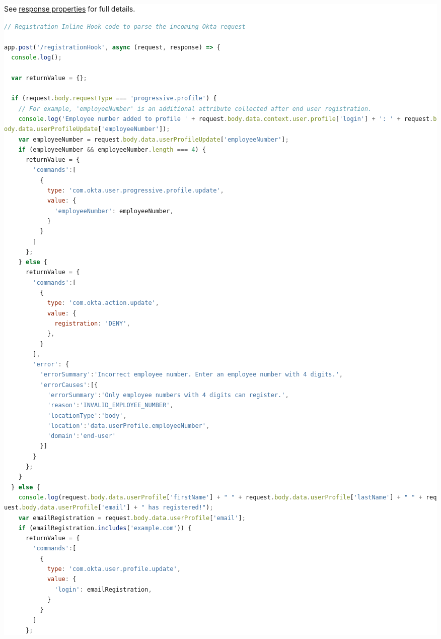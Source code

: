 See [response properties](#response-objects-that-you-send) for full details.

```javascript
// Registration Inline Hook code to parse the incoming Okta request

app.post('/registrationHook', async (request, response) => {
  console.log();

  var returnValue = {};

  if (request.body.requestType === 'progressive.profile') {
    // For example, 'employeeNumber' is an additional attribute collected after end user registration.
    console.log('Employee number added to profile ' + request.body.data.context.user.profile['login'] + ': ' + request.body.data.userProfileUpdate['employeeNumber']);
    var employeeNumber = request.body.data.userProfileUpdate['employeeNumber'];
    if (employeeNumber && employeeNumber.length === 4) {
      returnValue = {
        'commands':[
          {
            type: 'com.okta.user.progressive.profile.update',
            value: {
              'employeeNumber': employeeNumber,
            }
          }
        ]
      };
    } else {
      returnValue = {
        'commands':[
          {
            type: 'com.okta.action.update',
            value: {
              registration: 'DENY',
            },
          }
        ],
        'error': {
          'errorSummary':'Incorrect employee number. Enter an employee number with 4 digits.',
          'errorCauses':[{
            'errorSummary':'Only employee numbers with 4 digits can register.',
            'reason':'INVALID_EMPLOYEE_NUMBER',
            'locationType':'body',
            'location':'data.userProfile.employeeNumber',
            'domain':'end-user'
          }]
        }
      };
    }
  } else {
    console.log(request.body.data.userProfile['firstName'] + " " + request.body.data.userProfile['lastName'] + " " + request.body.data.userProfile['email'] + " has registered!");
    var emailRegistration = request.body.data.userProfile['email'];
    if (emailRegistration.includes('example.com')) {
      returnValue = {
        'commands':[
          {
            type: 'com.okta.user.profile.update',
            value: {
              'login': emailRegistration,
            }
          }
        ]
      };
```